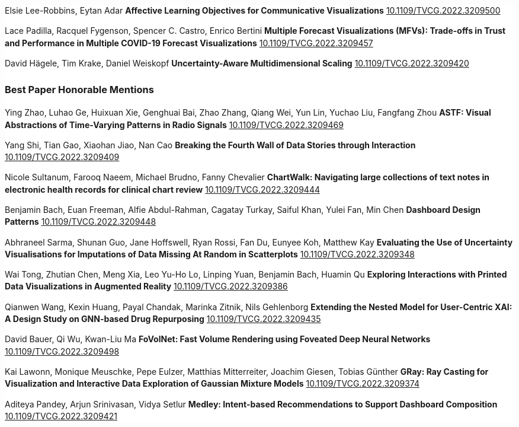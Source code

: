 Elsie Lee-Robbins, Eytan Adar 
**Affective Learning Objectives for Communicative Visualizations**
[10.1109/TVCG.2022.3209500](https://doi.org/10.1109/TVCG.2022.3209500)
 
Lace Padilla, Racquel Fygenson, Spencer C. Castro, Enrico Bertini
**Multiple Forecast Visualizations (MFVs): Trade-offs in Trust and Performance in Multiple COVID-19 Forecast Visualizations**
[10.1109/TVCG.2022.3209457](https://doi.org/10.1109/TVCG.2022.3209457)

David Hägele, Tim Krake, Daniel Weiskopf
**Uncertainty-Aware Multidimensional Scaling**
[10.1109/TVCG.2022.3209420](https://doi.org/10.1109/TVCG.2022.3209420)


### Best Paper Honorable Mentions

Ying Zhao, Luhao Ge, Huixuan Xie, Genghuai Bai, Zhao Zhang, Qiang Wei, Yun Lin, Yuchao Liu, Fangfang Zhou
**ASTF: Visual Abstractions of Time-Varying Patterns in Radio Signals**
[10.1109/TVCG.2022.3209469](https://doi.org/10.1109/TVCG.2022.3209469)

Yang Shi, Tian Gao, Xiaohan Jiao, Nan Cao
**Breaking the Fourth Wall of Data Stories through Interaction**
[10.1109/TVCG.2022.3209409](https://doi.org/10.1109/TVCG.2022.3209409)

Nicole Sultanum, Farooq Naeem, Michael Brudno, Fanny Chevalier
**ChartWalk: Navigating large collections of text notes in electronic health records for clinical chart review**
[10.1109/TVCG.2022.3209444](https://doi.org/10.1109/TVCG.2022.3209444)

Benjamin Bach, Euan Freeman, Alfie Abdul-Rahman, Cagatay Turkay, Saiful Khan, Yulei Fan, Min Chen
**Dashboard Design Patterns**
[10.1109/TVCG.2022.3209448](https://doi.org/10.1109/TVCG.2022.3209448)

Abhraneel Sarma, Shunan Guo, Jane Hoffswell, Ryan Rossi, Fan Du, Eunyee Koh, Matthew Kay
**Evaluating the Use of Uncertainty Visualisations for Imputations of Data Missing At Random in Scatterplots**
[10.1109/TVCG.2022.3209348](https://doi.org/10.1109/TVCG.2022.3209348)

Wai Tong, Zhutian Chen, Meng Xia, Leo Yu-Ho Lo, Linping Yuan, Benjamin Bach, Huamin Qu
**Exploring Interactions with Printed Data Visualizations in Augmented Reality**
[10.1109/TVCG.2022.3209386](https://doi.org/10.1109/TVCG.2022.3209386)

Qianwen Wang, Kexin Huang, Payal Chandak, Marinka Zitnik, Nils Gehlenborg
**Extending the Nested Model for User-Centric XAI: A Design Study on GNN-based Drug Repurposing**
[10.1109/TVCG.2022.3209435](https://doi.org/10.1109/TVCG.2022.3209435)

David Bauer, Qi Wu, Kwan-Liu Ma
**FoVolNet: Fast Volume Rendering using Foveated Deep Neural Networks**
[10.1109/TVCG.2022.3209498](https://doi.org/10.1109/TVCG.2022.3209498)

Kai Lawonn, Monique Meuschke, Pepe Eulzer, Matthias Mitterreiter, Joachim Giesen, Tobias Günther
**GRay: Ray Casting for Visualization and Interactive Data Exploration of Gaussian Mixture Models**
[10.1109/TVCG.2022.3209374](https://doi.org/10.1109/TVCG.2022.3209374)

Aditeya Pandey, Arjun Srinivasan, Vidya Setlur
**Medley: Intent-based Recommendations to Support Dashboard Composition**
[10.1109/TVCG.2022.3209421](https://doi.org/10.1109/TVCG.2022.3209421)
